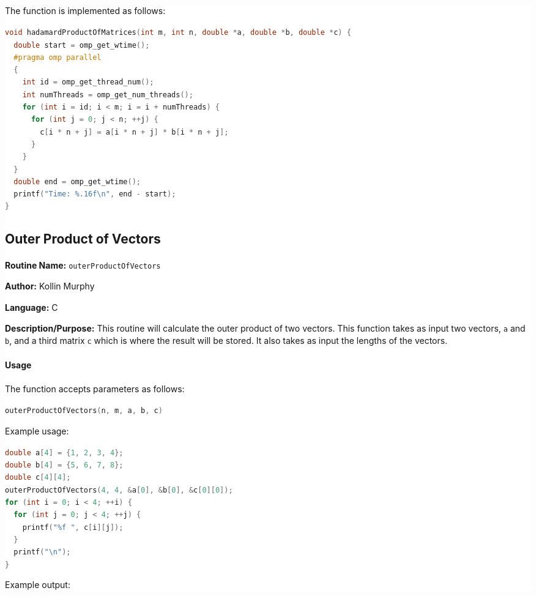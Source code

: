 The function is implemented as follows:

```c
void hadamardProductOfMatrices(int m, int n, double *a, double *b, double *c) {
  double start = omp_get_wtime();
  #pragma omp parallel
  {
    int id = omp_get_thread_num();
    int numThreads = omp_get_num_threads();
    for (int i = id; i < m; i = i + numThreads) {
      for (int j = 0; j < n; ++j) {
        c[i * n + j] = a[i * n + j] * b[i * n + j];
      }
    }
  }
  double end = omp_get_wtime();
  printf("Time: %.16f\n", end - start);
}
```

## Outer Product of Vectors

**Routine Name:** `outerProductOfVectors`

**Author:** Kollin Murphy

**Language:** C

**Description/Purpose:** This routine will calculate the outer product of two vectors. This function takes as input two vectors, `a` and `b`, and a third matrix `c` which is where the result will be stored. It also takes as input the lengths of the vectors.

#### Usage

The function accepts parameters as follows:

```c
outerProductOfVectors(n, m, a, b, c)
```

Example usage:

```c
double a[4] = {1, 2, 3, 4};
double b[4] = {5, 6, 7, 8};
double c[4][4];
outerProductOfVectors(4, 4, &a[0], &b[0], &c[0][0]);
for (int i = 0; i < 4; ++i) {
  for (int j = 0; j < 4; ++j) {
    printf("%f ", c[i][j]);
  }
  printf("\n");
}
```

Example output:
